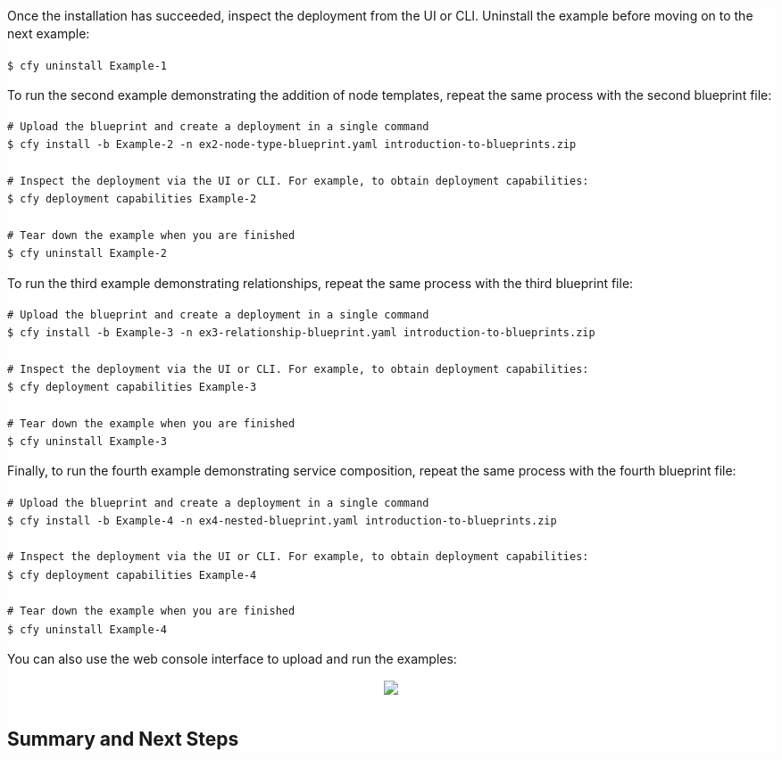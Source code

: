 Once the installation has succeeded, inspect the deployment from the UI or CLI. Uninstall the example before moving on to the next example:

```shell
$ cfy uninstall Example-1
```

To run the second example demonstrating the addition of node templates, repeat the same process with the second blueprint file:

```shell
# Upload the blueprint and create a deployment in a single command
$ cfy install -b Example-2 -n ex2-node-type-blueprint.yaml introduction-to-blueprints.zip

# Inspect the deployment via the UI or CLI. For example, to obtain deployment capabilities:
$ cfy deployment capabilities Example-2

# Tear down the example when you are finished
$ cfy uninstall Example-2
```

To run the third example demonstrating relationships, repeat the same process with the third blueprint file:

```shell
# Upload the blueprint and create a deployment in a single command
$ cfy install -b Example-3 -n ex3-relationship-blueprint.yaml introduction-to-blueprints.zip

# Inspect the deployment via the UI or CLI. For example, to obtain deployment capabilities:
$ cfy deployment capabilities Example-3

# Tear down the example when you are finished
$ cfy uninstall Example-3
```

Finally, to run the fourth example demonstrating service composition, repeat the same process with the fourth blueprint file:

```shell
# Upload the blueprint and create a deployment in a single command
$ cfy install -b Example-4 -n ex4-nested-blueprint.yaml introduction-to-blueprints.zip

# Inspect the deployment via the UI or CLI. For example, to obtain deployment capabilities:
$ cfy deployment capabilities Example-4

# Tear down the example when you are finished
$ cfy uninstall Example-4
```


You can also use the web console interface to upload and run the examples:

<center><img src="/images/trial_getting_started/blueprint-examples/run-via-web-console.png"   ></center>

## Summary and Next Steps
